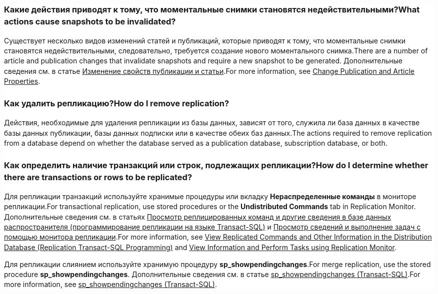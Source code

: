 ### <a name="what-actions-cause-snapshots-to-be-invalidated"></a><span data-ttu-id="379a3-287">Какие действия приводят к тому, что моментальные снимки становятся недействительными?</span><span class="sxs-lookup"><span data-stu-id="379a3-287">What actions cause snapshots to be invalidated?</span></span>  
 <span data-ttu-id="379a3-288">Существует несколько видов изменений статей и публикаций, которые приводят к тому, что моментальные снимки становятся недействительными, следовательно, требуется создание нового моментального снимка.</span><span class="sxs-lookup"><span data-stu-id="379a3-288">There are a number of article and publication changes that invalidate snapshots and require a new snapshot to be generated.</span></span> <span data-ttu-id="379a3-289">Дополнительные сведения см. в статье [Изменение свойств публикации и статьи](../publish/change-publication-and-article-properties.md).</span><span class="sxs-lookup"><span data-stu-id="379a3-289">For more information, see [Change Publication and Article Properties](../publish/change-publication-and-article-properties.md).</span></span>  
  
### <a name="how-do-i-remove-replication"></a><span data-ttu-id="379a3-290">Как удалить репликацию?</span><span class="sxs-lookup"><span data-stu-id="379a3-290">How do I remove replication?</span></span>  
 <span data-ttu-id="379a3-291">Действия, необходимые для удаления репликации из базы данных, зависят от того, служила ли база данных в качестве базы данных публикации, базы данных подписки или в качестве обеих баз данных.</span><span class="sxs-lookup"><span data-stu-id="379a3-291">The actions required to remove replication from a database depend on whether the database served as a publication database, subscription database, or both.</span></span>  
  
### <a name="how-do-i-determine-whether-there-are-transactions-or-rows-to-be-replicated"></a><span data-ttu-id="379a3-292">Как определить наличие транзакций или строк, подлежащих репликации?</span><span class="sxs-lookup"><span data-stu-id="379a3-292">How do I determine whether there are transactions or rows to be replicated?</span></span>  
 <span data-ttu-id="379a3-293">Для репликации транзакций используйте хранимые процедуры или вкладку **Нераспределенные команды** в мониторе репликации.</span><span class="sxs-lookup"><span data-stu-id="379a3-293">For transactional replication, use stored procedures or the **Undistributed Commands** tab in Replication Monitor.</span></span> <span data-ttu-id="379a3-294">Дополнительные сведения см. в статьях [Просмотр реплицированных команд и другие сведения в базе данных распространителя &#40;программирование репликации на языке Transact-SQL&#41;](../monitor/view-replicated-commands-and-information-in-distribution-database.md) и [Просмотр сведений и выполнение задач с помощью монитора репликации](../monitor/view-information-and-perform-tasks-replication-monitor.md).</span><span class="sxs-lookup"><span data-stu-id="379a3-294">For more information, see [View Replicated Commands and Other Information in the Distribution Database &#40;Replication Transact-SQL Programming&#41;](../monitor/view-replicated-commands-and-information-in-distribution-database.md) and [View Information and Perform Tasks using Replication Monitor](../monitor/view-information-and-perform-tasks-replication-monitor.md).</span></span>  
  
 <span data-ttu-id="379a3-295">Для репликации слиянием используйте хранимую процедуру **sp_showpendingchanges**.</span><span class="sxs-lookup"><span data-stu-id="379a3-295">For merge replication, use the stored procedure **sp_showpendingchanges**.</span></span> <span data-ttu-id="379a3-296">Дополнительные сведения см. в статье [sp_showpendingchanges (Transact-SQL)](/sql/relational-databases/system-stored-procedures/sp-showpendingchanges-transact-sql).</span><span class="sxs-lookup"><span data-stu-id="379a3-296">For more information, see [sp_showpendingchanges &#40;Transact-SQL&#41;](/sql/relational-databases/system-stored-procedures/sp-showpendingchanges-transact-sql).</span></span>  
  